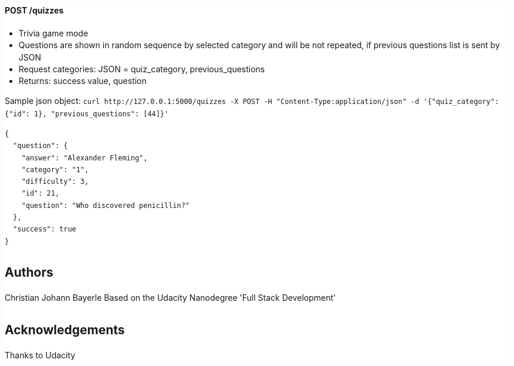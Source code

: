 #### POST /quizzes
- Trivia game mode
- Questions are shown in random sequence by selected category and will be not repeated, if previous questions list is sent by JSON
- Request categories: JSON = quiz_category, previous_questions
- Returns: success value, question

Sample json object:
`curl http://127.0.0.1:5000/quizzes -X POST -H "Content-Type:application/json" -d '{"quiz_category": {"id": 1}, "previous_questions": [44]}'`

```
{
  "question": {
    "answer": "Alexander Fleming",
    "category": "1",
    "difficulty": 3,
    "id": 21,
    "question": "Who discovered penicillin?"
  },
  "success": true
}
```

## Authors
Christian Johann Bayerle
Based on the Udacity Nanodegree 'Full Stack Development'

## Acknowledgements
Thanks to Udacity
